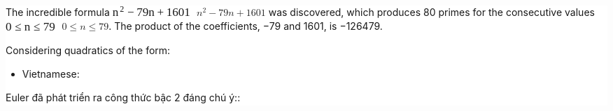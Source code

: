 <p>The incredible formula <span class="MathJax_Preview" style="color: inherit; display: none;"></span><span class="MathJax" id="MathJax-Element-5-Frame" tabindex="0" data-mathml="<math xmlns=&quot;http://www.w3.org/1998/Math/MathML&quot;><msup><mi>n</mi><mn>2</mn></msup><mo>&#x2212;</mo><mn>79</mn><mi>n</mi><mo>+</mo><mn>1601</mn></math>" role="presentation" style="position: relative;"><nobr aria-hidden="true"><span class="math" id="MathJax-Span-52" style="width: 8.596em; display: inline-block;"><span style="display: inline-block; position: relative; width: 7.043em; height: 0px; font-size: 122%;"><span style="position: absolute; clip: rect(1.142em 1006.96em 2.384em -1000.01em); top: -2.12em; left: 0em;"><span class="mrow" id="MathJax-Span-53"><span class="msubsup" id="MathJax-Span-54"><span style="display: inline-block; position: relative; width: 1.038em; height: 0px;"><span style="position: absolute; clip: rect(3.368em 1000.59em 4.144em -1000.01em); top: -3.984em; left: 0em;"><span class="mi" id="MathJax-Span-55" style="font-family: MathJax_Math-italic;">n</span><span style="display: inline-block; width: 0px; height: 3.989em;"></span></span><span style="position: absolute; top: -4.346em; left: 0.624em;"><span class="mn" id="MathJax-Span-56" style="font-size: 70.7%; font-family: MathJax_Main;">2</span><span style="display: inline-block; width: 0px; height: 3.989em;"></span></span></span></span><span class="mo" id="MathJax-Span-57" style="font-family: MathJax_Main; padding-left: 0.21em;">−</span><span class="mn" id="MathJax-Span-58" style="font-family: MathJax_Main; padding-left: 0.21em;">79</span><span class="mi" id="MathJax-Span-59" style="font-family: MathJax_Math-italic;">n</span><span class="mo" id="MathJax-Span-60" style="font-family: MathJax_Main; padding-left: 0.21em;">+</span><span class="mn" id="MathJax-Span-61" style="font-family: MathJax_Main; padding-left: 0.21em;">1601</span></span><span style="display: inline-block; width: 0px; height: 2.125em;"></span></span></span><span style="display: inline-block; overflow: hidden; vertical-align: -0.186em; border-left: 0px solid; width: 0px; height: 1.266em;"></span></span></nobr><span class="MJX_Assistive_MathML" role="presentation"><math xmlns="http://www.w3.org/1998/Math/MathML"><msup><mi>n</mi><mn>2</mn></msup><mo>−</mo><mn>79</mn><mi>n</mi><mo>+</mo><mn>1601</mn></math></span></span><script type="math/tex" id="MathJax-Element-5"></script> was discovered, which produces 80 primes for the consecutive values <span class="MathJax_Preview" style="color: inherit; display: none;"></span><span class="MathJax" id="MathJax-Element-6-Frame" tabindex="0" data-mathml="<math xmlns=&quot;http://www.w3.org/1998/Math/MathML&quot;><mn>0</mn><mo>&#x2264;</mo><mi>n</mi><mo>&#x2264;</mo><mn>79</mn></math>" role="presentation" style="position: relative;"><nobr aria-hidden="true"><span class="math" id="MathJax-Span-62" style="width: 5.749em; display: inline-block;"><span style="display: inline-block; position: relative; width: 4.714em; height: 0px; font-size: 122%;"><span style="position: absolute; clip: rect(1.297em 1004.68em 2.436em -1000.01em); top: -2.12em; left: 0em;"><span class="mrow" id="MathJax-Span-63"><span class="mn" id="MathJax-Span-64" style="font-family: MathJax_Main;">0</span><span class="mo" id="MathJax-Span-65" style="font-family: MathJax_Main; padding-left: 0.261em;">≤</span><span class="mi" id="MathJax-Span-66" style="font-family: MathJax_Math-italic; padding-left: 0.261em;">n</span><span class="mo" id="MathJax-Span-67" style="font-family: MathJax_Main; padding-left: 0.261em;">≤</span><span class="mn" id="MathJax-Span-68" style="font-family: MathJax_Main; padding-left: 0.261em;">79</span></span><span style="display: inline-block; width: 0px; height: 2.125em;"></span></span></span><span style="display: inline-block; overflow: hidden; vertical-align: -0.249em; border-left: 0px solid; width: 0px; height: 1.14em;"></span></span></nobr><span class="MJX_Assistive_MathML" role="presentation"><math xmlns="http://www.w3.org/1998/Math/MathML"><mn>0</mn><mo>≤</mo><mi>n</mi><mo>≤</mo><mn>79</mn></math></span></span><script type="math/tex" id="MathJax-Element-6"></script>. The product of the coefficients, −79 and 1601, is −126479.</p>
<p>Considering quadratics of the form:</p>

  * Vietnamese:
<p>Euler đã phát triển ra công thức bậc 2 đáng chú ý::</p>